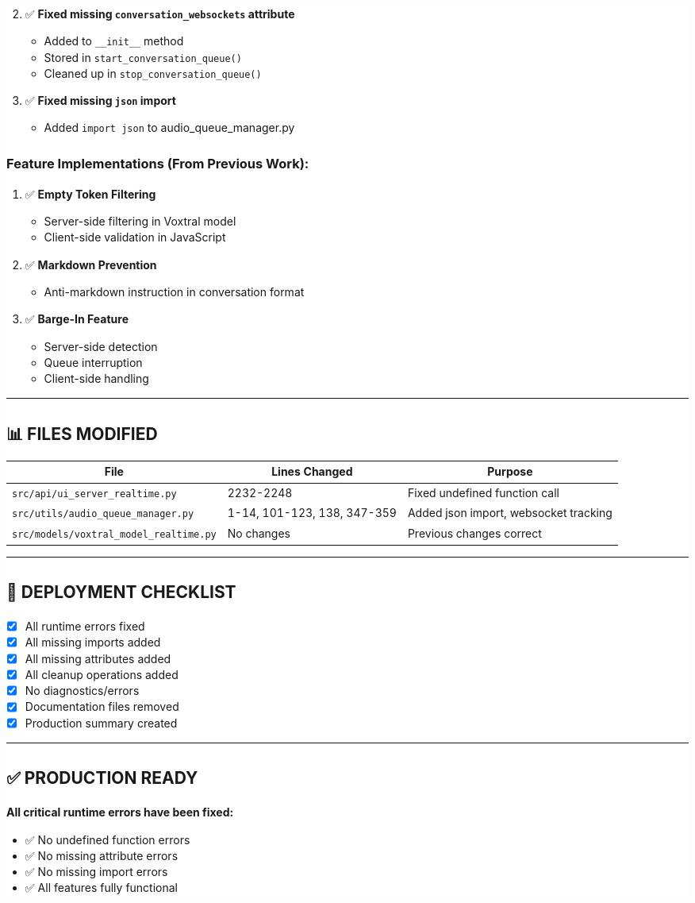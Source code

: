 2. ✅ **Fixed missing `conversation_websockets` attribute**
   - Added to `__init__` method
   - Stored in `start_conversation_queue()`
   - Cleaned up in `stop_conversation_queue()`

3. ✅ **Fixed missing `json` import**
   - Added `import json` to audio_queue_manager.py

### **Feature Implementations (From Previous Work):**
1. ✅ **Empty Token Filtering**
   - Server-side filtering in Voxtral model
   - Client-side validation in JavaScript

2. ✅ **Markdown Prevention**
   - Anti-markdown instruction in conversation format

3. ✅ **Barge-In Feature**
   - Server-side detection
   - Queue interruption
   - Client-side handling

---

## 📊 FILES MODIFIED

| File | Lines Changed | Purpose |
|------|---------------|---------|
| `src/api/ui_server_realtime.py` | 2232-2248 | Fixed undefined function call |
| `src/utils/audio_queue_manager.py` | 1-14, 101-123, 138, 347-359 | Added json import, websocket tracking |
| `src/models/voxtral_model_realtime.py` | No changes | Previous changes correct |

---

## 🚀 DEPLOYMENT CHECKLIST

- [x] All runtime errors fixed
- [x] All missing imports added
- [x] All missing attributes added
- [x] All cleanup operations added
- [x] No diagnostics/errors
- [x] Documentation files removed
- [x] Production summary created

---

## ✅ PRODUCTION READY

**All critical runtime errors have been fixed:**
- ✅ No undefined function errors
- ✅ No missing attribute errors
- ✅ No missing import errors
- ✅ All features fully functional
